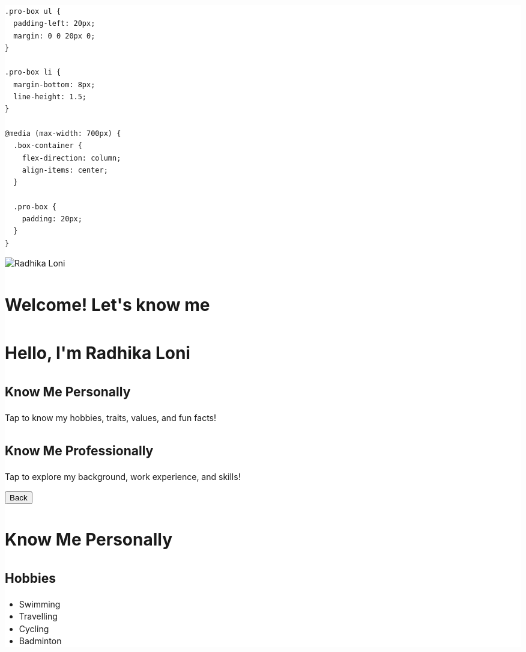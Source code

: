     .pro-box ul {
      padding-left: 20px;
      margin: 0 0 20px 0;
    }

    .pro-box li {
      margin-bottom: 8px;
      line-height: 1.5;
    }

    @media (max-width: 700px) {
      .box-container {
        flex-direction: column;
        align-items: center;
      }

      .pro-box {
        padding: 20px;
      }
    }
  </style>
</head>
<body>

  
  <div class="section active" id="welcome">
    <img src="https://i.pinimg.com/736x/dc/31/a6/dc31a6a049e827db0c71391b7c4c2897.jpg" alt="Radhika Loni" class="profile-pic" onclick="showSection('about')">
    <h1>Welcome! Let's know me</h1>
  </div>

  
  <div class="section" id="about">
    <h1>Hello, I'm Radhika Loni</h1>
    <div class="box-container">
      <div class="info-box" onclick="showSection('personal')">
        <h2>Know Me Personally</h2>
        <p>Tap to know my hobbies, traits, values, and fun facts!</p>
      </div>
      <div class="info-box" onclick="showSection('professional')">
        <h2>Know Me Professionally</h2>
        <p>Tap to explore my background, work experience, and skills!</p>
      </div>
    </div>
    <button class="back-btn" onclick="showSection('welcome')">Back</button>
  </div>

  
  <div class="section" id="personal">
    <h1>Know Me Personally</h1>
    <div class="pro-box">
      <h2>Hobbies</h2>
      <ul>
        <li>Swimming</li>
        <li>Travelling</li>
        <li>Cycling</li>
        <li>Badminton</li>
      </ul>
